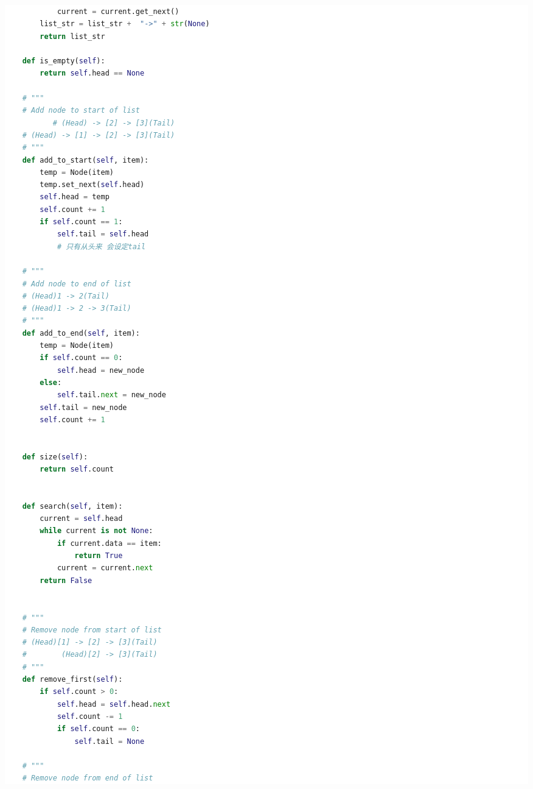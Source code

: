 ```py
            current = current.get_next()
        list_str = list_str +  "->" + str(None)
        return list_str

    def is_empty(self):
        return self.head == None

    # """
    # Add node to start of list
           # (Head) -> [2] -> [3](Tail)
    # (Head) -> [1] -> [2] -> [3](Tail)
    # """
    def add_to_start(self, item):
        temp = Node(item)
        temp.set_next(self.head)
        self.head = temp
        self.count += 1
        if self.count == 1:
            self.tail = self.head
            # 只有从头来 会设定tail

    # """
    # Add node to end of list
    # (Head)1 -> 2(Tail)
    # (Head)1 -> 2 -> 3(Tail)
    # """
    def add_to_end(self, item):
        temp = Node(item)
        if self.count == 0:
            self.head = new_node
        else:
            self.tail.next = new_node
        self.tail = new_node
        self.count += 1


    def size(self):
        return self.count


    def search(self, item):
        current = self.head
        while current is not None:
            if current.data == item:
                return True
            current = current.next
        return False


    # """    
    # Remove node from start of list
    # (Head)[1] -> [2] -> [3](Tail)
    #        (Head)[2] -> [3](Tail)
    # """
    def remove_first(self):
        if self.count > 0:
            self.head = self.head.next
            self.count -= 1
            if self.count == 0:
                self.tail = None  

    # """
    # Remove node from end of list
```